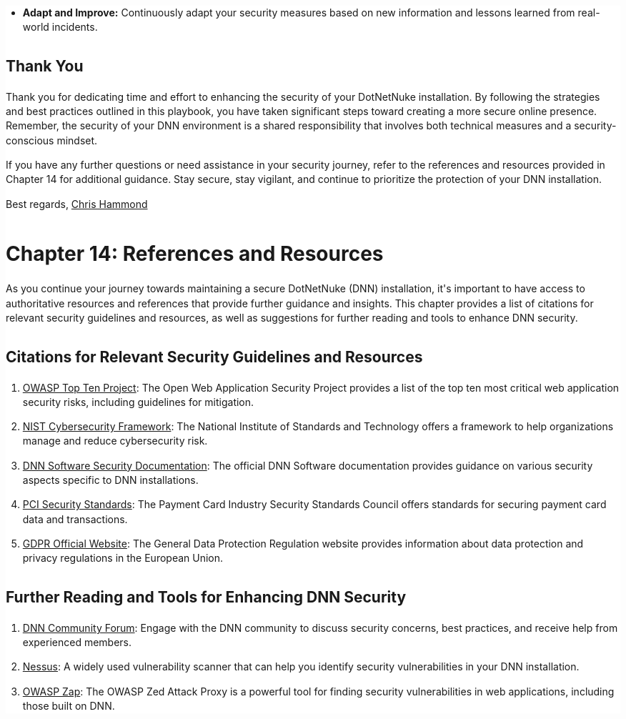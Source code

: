 - **Adapt and Improve:** Continuously adapt your security measures based on new information and lessons learned from real-world incidents.

## Thank You

Thank you for dedicating time and effort to enhancing the security of your DotNetNuke installation. By following the strategies and best practices outlined in this playbook, you have taken significant steps toward creating a more secure online presence. Remember, the security of your DNN environment is a shared responsibility that involves both technical measures and a security-conscious mindset.

If you have any further questions or need assistance in your security journey, refer to the references and resources provided in Chapter 14 for additional guidance. Stay secure, stay vigilant, and continue to prioritize the protection of your DNN installation.

Best regards,
[Chris Hammond](https://www.chrishammond.com/)

# Chapter 14: References and Resources

As you continue your journey towards maintaining a secure DotNetNuke (DNN) installation, it's important to have access to authoritative resources and references that provide further guidance and insights. This chapter provides a list of citations for relevant security guidelines and resources, as well as suggestions for further reading and tools to enhance DNN security.

## Citations for Relevant Security Guidelines and Resources

1. [OWASP Top Ten Project](https://owasp.org/www-project-top-ten/): The Open Web Application Security Project provides a list of the top ten most critical web application security risks, including guidelines for mitigation.

2. [NIST Cybersecurity Framework](https://www.nist.gov/cyberframework): The National Institute of Standards and Technology offers a framework to help organizations manage and reduce cybersecurity risk.

3. [DNN Software Security Documentation](https://www.dnnsoftware.com/docs/security): The official DNN Software documentation provides guidance on various security aspects specific to DNN installations.

4. [PCI Security Standards](https://www.pcisecuritystandards.org/): The Payment Card Industry Security Standards Council offers standards for securing payment card data and transactions.

5. [GDPR Official Website](https://gdpr.eu/): The General Data Protection Regulation website provides information about data protection and privacy regulations in the European Union.

## Further Reading and Tools for Enhancing DNN Security

1. [DNN Community Forum](https://www.dnnsoftware.com/community/forums): Engage with the DNN community to discuss security concerns, best practices, and receive help from experienced members.

2. [Nessus](https://www.tenable.com/products/nessus): A widely used vulnerability scanner that can help you identify security vulnerabilities in your DNN installation.

3. [OWASP Zap](https://owasp.org/www-project-zap/): The OWASP Zed Attack Proxy is a powerful tool for finding security vulnerabilities in web applications, including those built on DNN.

